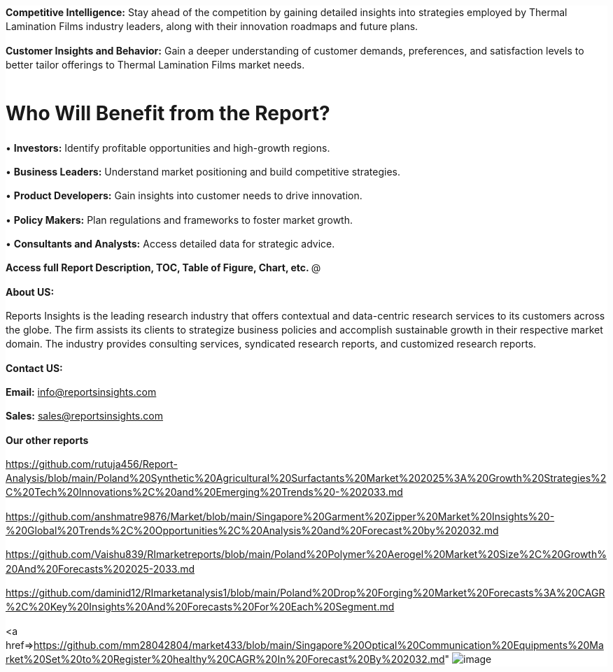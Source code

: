 <strong>Competitive Intelligence:</strong>
Stay ahead of the competition by gaining detailed insights into strategies employed by Thermal Lamination Films industry leaders, along with their innovation roadmaps and future plans.

<strong>Customer Insights and Behavior:</strong>
Gain a deeper understanding of customer demands, preferences, and satisfaction levels to better tailor offerings to Thermal Lamination Films market needs.

# <strong>Who Will Benefit from the Report?</strong>

• <strong>Investors:</strong> Identify profitable opportunities and high-growth regions.

• <strong>Business Leaders:</strong> Understand market positioning and build competitive strategies.

• <strong>Product Developers:</strong> Gain insights into customer needs to drive innovation.

• <strong>Policy Makers:</strong> Plan regulations and frameworks to foster market growth.

• <strong>Consultants and Analysts:</strong> Access detailed data for strategic advice.
</ul>
<strong>Access full Report Description, TOC, Table of Figure, Chart, etc. </strong>@  <a href= style=color:#0000ff;></a></font>

<strong><strong>About US</strong>:</strong>

Reports Insights is the leading research industry that offers contextual and data-centric research services to its customers across the globe. The firm assists its clients to strategize business policies and accomplish sustainable growth in their respective market domain. The industry provides consulting services, syndicated research reports, and customized research reports.

<strong>Contact US:</strong>

<p class=""""><b>Email:</b> <a href=mailto:info@reportsinsights.com>info@reportsinsights.com</a></p>
<p class=""""><b>Sales:</b> <a href=mailto:sales@reportsinsights.com>sales@reportsinsights.com</a></p>

<strong>Our other reports</strong>

<a href=https://github.com/rutuja456/Report-Analysis/blob/main/Poland%20Synthetic%20Agricultural%20Surfactants%20Market%202025%3A%20Growth%20Strategies%2C%20Tech%20Innovations%2C%20and%20Emerging%20Trends%20-%202033.md>https://github.com/rutuja456/Report-Analysis/blob/main/Poland%20Synthetic%20Agricultural%20Surfactants%20Market%202025%3A%20Growth%20Strategies%2C%20Tech%20Innovations%2C%20and%20Emerging%20Trends%20-%202033.md</a>

<a href=https://github.com/anshmatre9876/Market/blob/main/Singapore%20Garment%20Zipper%20Market%20Insights%20-%20Global%20Trends%2C%20Opportunities%2C%20Analysis%20and%20Forecast%20by%202032.md>https://github.com/anshmatre9876/Market/blob/main/Singapore%20Garment%20Zipper%20Market%20Insights%20-%20Global%20Trends%2C%20Opportunities%2C%20Analysis%20and%20Forecast%20by%202032.md</a>

<a href=https://github.com/Vaishu839/RImarketreports/blob/main/Poland%20Polymer%20Aerogel%20Market%20Size%2C%20Growth%20And%20Forecasts%202025-2033.md>https://github.com/Vaishu839/RImarketreports/blob/main/Poland%20Polymer%20Aerogel%20Market%20Size%2C%20Growth%20And%20Forecasts%202025-2033.md</a>

<a href=https://github.com/daminid12/RImarketanalysis1/blob/main/Poland%20Drop%20Forging%20Market%20Forecasts%3A%20CAGR%2C%20Key%20Insights%20And%20Forecasts%20For%20Each%20Segment.md>https://github.com/daminid12/RImarketanalysis1/blob/main/Poland%20Drop%20Forging%20Market%20Forecasts%3A%20CAGR%2C%20Key%20Insights%20And%20Forecasts%20For%20Each%20Segment.md</a>

<a href=>https://github.com/mm28042804/market433/blob/main/Singapore%20Optical%20Communication%20Equipments%20Market%20Set%20to%20Register%20healthy%20CAGR%20In%20Forecast%20By%202032.md</a>"
![image](https://github.com/user-attachments/assets/5e77f068-bead-461b-bf49-e91bfbb43e1f)
